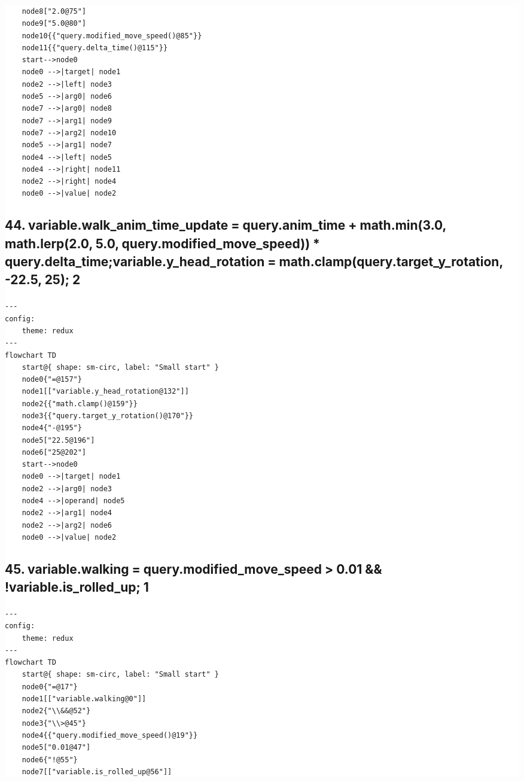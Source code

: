```mermaid
    node8["2.0@75"]
    node9["5.0@80"]
    node10{{"query.modified_move_speed()@85"}}
    node11{{"query.delta_time()@115"}}
    start-->node0
    node0 -->|target| node1
    node2 -->|left| node3
    node5 -->|arg0| node6
    node7 -->|arg0| node8
    node7 -->|arg1| node9
    node7 -->|arg2| node10
    node5 -->|arg1| node7
    node4 -->|left| node5
    node4 -->|right| node11
    node2 -->|right| node4
    node0 -->|value| node2
```

## 44. variable.walk_anim_time_update = query.anim_time + math.min(3.0, math.lerp(2.0, 5.0, query.modified_move_speed)) * query.delta_time;variable.y_head_rotation = math.clamp(query.target_y_rotation, -22.5, 25); 2
```mermaid
---
config:
    theme: redux
---
flowchart TD
    start@{ shape: sm-circ, label: "Small start" }
    node0{"=@157"}
    node1[["variable.y_head_rotation@132"]]
    node2{{"math.clamp()@159"}}
    node3{{"query.target_y_rotation()@170"}}
    node4{"-@195"}
    node5["22.5@196"]
    node6["25@202"]
    start-->node0
    node0 -->|target| node1
    node2 -->|arg0| node3
    node4 -->|operand| node5
    node2 -->|arg1| node4
    node2 -->|arg2| node6
    node0 -->|value| node2
```

## 45. variable.walking = query.modified_move_speed > 0.01 && !variable.is_rolled_up; 1
```mermaid
---
config:
    theme: redux
---
flowchart TD
    start@{ shape: sm-circ, label: "Small start" }
    node0{"=@17"}
    node1[["variable.walking@0"]]
    node2{"\\&&@52"}
    node3{"\\>@45"}
    node4{{"query.modified_move_speed()@19"}}
    node5["0.01@47"]
    node6{"!@55"}
    node7[["variable.is_rolled_up@56"]]
```